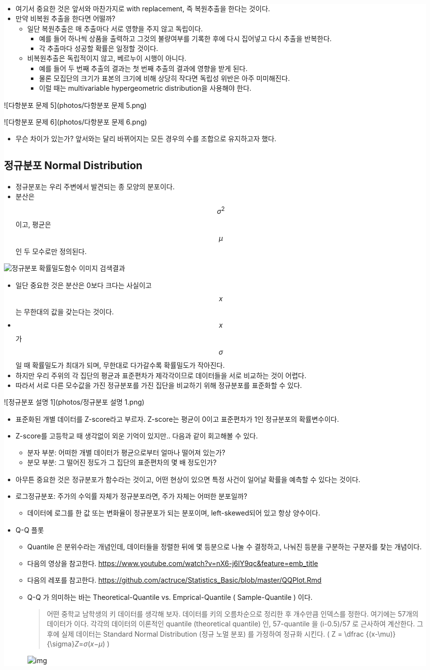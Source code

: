 * 여기서 중요한 것은 앞서와 마찬가지로 with replacement, 즉 복원추출을 한다는 것이다.
* 만약 비복원 추출을 한다면 어떨까?
  * 일단 복원추출은 매 추출마다 서로 영향을 주지 않고 독립이다. 
    * 예를 들어 하나씩 상품을 출력하고 그것의 불량여부를 기록한 후에 다시 집어넣고 다시 추출을 반복한다.
    * 각 추출마다 성공할 확률은 일정할 것이다.
  * 비복원추출은 독립적이지 않고, 베르누이 시행이 아니다.
    * 예를 들어 두 번째 추출의 결과는 첫 번째 추출의 결과에 영향을 받게 된다.
    * 물론 모집단의 크기가 표본의 크기에 비해 상당히 작다면 독립성 위반은 아주 미미해진다.
    * 이럴 때는 multivariable hypergeometric distribution을 사용해야 한다.

![다항분포 문제 5](photos/다항분포 문제 5.png)

![다항분포 문제 6](photos/다항분포 문제 6.png)

* 무슨 차이가 있는가? 앞서와는 달리 바뀌어지는 모든 경우의 수를 조합으로 유지하고자 했다.

## 정규분포 Normal Distribution

* 정규분포는 우리 주변에서 발견되는 종 모양의 분포이다.
* 분산은 $$σ^2$$ 이고, 평균은 $$μ$$ 인 두 모수로만 정의된다.

![정규분포 확률밀도함수 이미지 검색결과](https://lh3.googleusercontent.com/proxy/AKW-tnkVEF5dKYMI2laTHXukA_Zxh7cykXcNFAyc8MCzExL8rDdqmFYDAZ0Yrh-TJgLhz1uNmtqV7Y1Z5yOD8yrT-UPUPplECb6xRST3RWVd6Tek27a3)

* 일단 중요한 것은 분산은 0보다 크다는 사실이고 $$x$$ 는 무한대의 값을 갖는다는 것이다.
* $$x$$ 가 $$σ$$ 일 때 확률밀도가 최대가 되며, 무한대로 다가갈수록 확률밀도가 작아진다.
* 하지만 우리 주위의 각 집단의 평균과 표준편차가 제각각이므로 데이터들을 서로 비교하는 것이 어렵다.
* 따라서 서로 다른 모수값을 가진 정규분포를 가진 집단을 비교하기 위해 정규분포를 표준화할 수 있다.

![정규분포 설명 1](photos/정규분포 설명 1.png)

* 표준화된 개별 데이터를 Z-score라고 부르자. Z-score는 평균이 0이고 표준편차가 1인 정규분포의 확률변수이다.
* Z-score를 고등학교 때 생각없이 외운 기억이 있지만.. 다음과 같이 회고해볼 수 있다.
  * 분자 부분: 어떠한 개별 데이터가 평균으로부터 얼마나 떨어져 있는가?
  * 분모 부분: 그 떨어진 정도가 그 집단의 표준편차의 몇 배 정도인가?
* 아무튼 중요한 것은 정규분포가 함수라는 것이고, 어떤 현상이 있으면 특정 사건이 일어날 확률을 예측할 수 있다는 것이다.

* 로그정규분포: 주가의 수익률 자체가 정규분포라면, 주가 자체는 어떠한 분포일까?

  * 데이터에 로그를 한 값 또는 변화율이 정규분포가 되는 분포이며, left-skewed되어 있고 항상 양수이다.

* Q-Q 플롯

  * Quantile 은 분위수라는 개념인데, 데이터들을 정렬한 뒤에 몇 등분으로 나눌 수 결정하고, 나눠진 등분을 구분하는 구분자를 찾는 개념이다.

  * 다음의 영상을 참고한다. https://www.youtube.com/watch?v=nX6-j6lY9qc&feature=emb_title

  * 다음의 레포를 참고한다. https://github.com/actruce/Statistics_Basic/blob/master/QQPlot.Rmd

  * Q-Q 가 의미하는 바는 Theoretical-Quantile vs. Emprical-Quantile ( Sample-Quantile ) 이다.

    >  어떤 중학교 남학생의 키 데이터를 생각해 보자. 데이터를 키의 오름차순으로 정리한 후 개수만큼 인덱스를 정한다. 여기에는 57개의 데이터가 이다. 각각의 데이터의 이론적인 quantile (theoretical quantile) 인, 57-quantile 을 (i-0.5)/57 로 근사하여 계산한다. 그 후에 실제 데이터는 Standard Normal Distribution (정규 노멀 분포) 를 가정하여 정규화 시킨다. ( Z = \dfrac {(x-\mu)}{\sigma}*Z*=*σ*(*x*−*μ*) )

    ![img](https://actruce.com/wp-content/uploads/2019/01/normal_qqplot_height.png)
